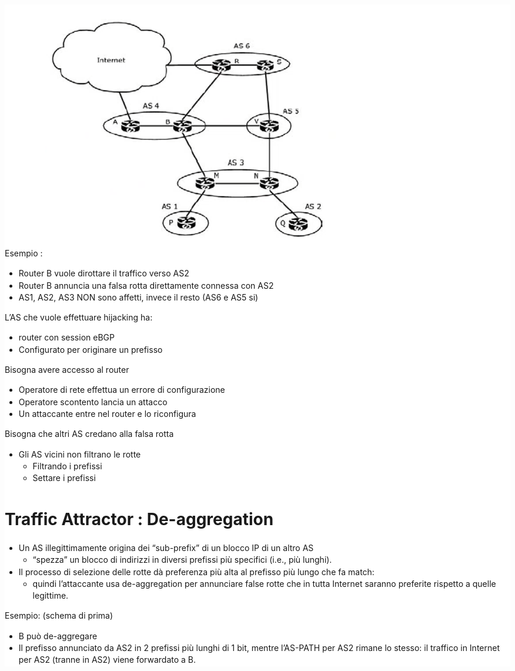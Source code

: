 Esempio : 
![Prefix Hijacking](/assets/sicurezza_informatica/prefix-hijacking.png)<br>
- Router B vuole dirottare il traffico verso AS2
- Router B annuncia una falsa rotta direttamente connessa con AS2
- AS1, AS2, AS3 NON sono affetti, invece il resto (AS6 e AS5 si)

L’AS che vuole effettuare hijacking ha:
- router con session eBGP
- Configurato per originare un prefisso

Bisogna avere accesso al router 
- Operatore di rete effettua un errore di configurazione
- Operatore scontento lancia un attacco
- Un attaccante entre nel router e lo riconfigura

Bisogna che altri AS credano alla falsa rotta
- Gli AS vicini non filtrano le rotte
  - Filtrando i prefissi
  - Settare i prefissi

# Traffic Attractor : De-aggregation
- Un AS illegittimamente origina dei “sub-prefix” di un blocco IP di un altro AS
  - “spezza” un blocco di indirizzi in diversi prefissi più specifici (i.e., più lunghi). 
- Il processo di selezione delle rotte dà preferenza più alta al prefisso più lungo che fa match: 
  - quindi l’attaccante usa de-aggregation per annunciare false rotte che in tutta Internet saranno preferite rispetto a quelle legittime. 

Esempio: (schema di prima)
- B può de-aggregare 
- Il prefisso annunciato da AS2 in 2 prefissi più lunghi di 1 bit, mentre l’AS-PATH per AS2 rimane lo stesso: il traffico in Internet per AS2 (tranne in AS2) viene forwardato a B. 
